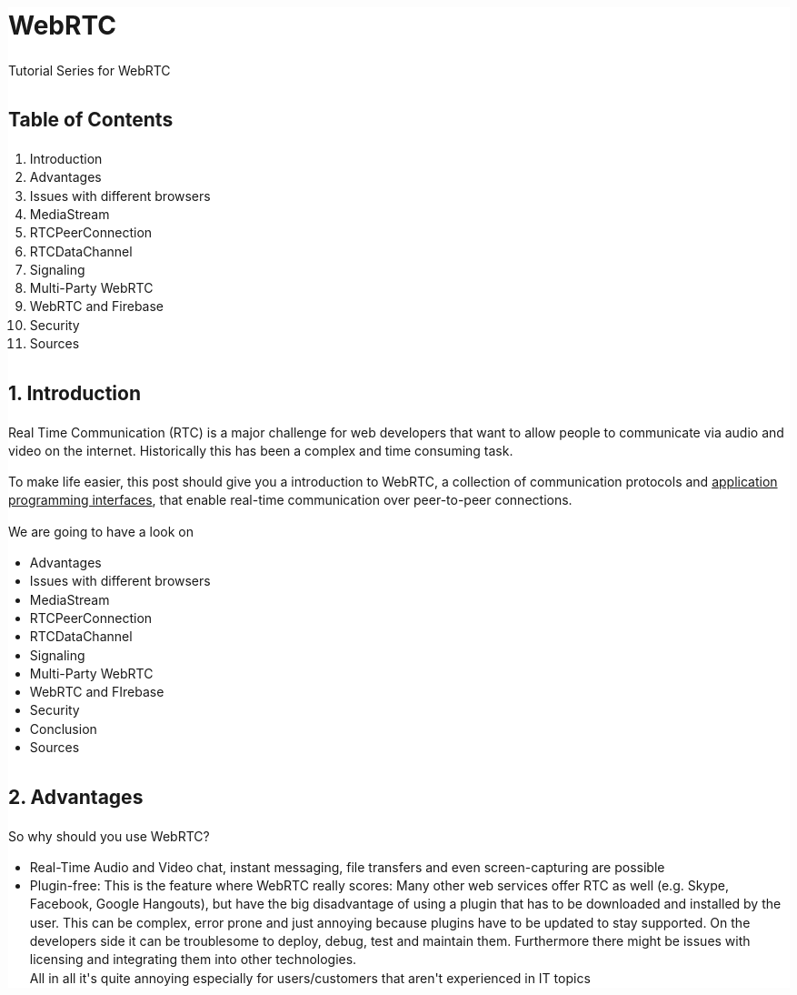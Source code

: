 # WebRTC
Tutorial Series for WebRTC

## Table of Contents
1. Introduction 
2. Advantages 
3. Issues with different browsers 
4. MediaStream 
5. RTCPeerConnection
6. RTCDataChannel
7. Signaling
8. Multi-Party WebRTC
9. WebRTC and Firebase
10. Security
11. Sources 


## 1. Introduction
Real Time Communication (RTC) is a major challenge for web developers that want to allow people to
communicate via audio and video on the internet. Historically this has been a complex and time consuming task.  

To make life easier, this post should give you a introduction to WebRTC, a collection of communication protocols
and [application programming interfaces](https://en.wikipedia.org/wiki/Application_programming_interface), that enable real-time communication over peer-to-peer connections.  

We are going to have a look on
* Advantages
* Issues with different browsers
* MediaStream
* RTCPeerConnection
* RTCDataChannel
* Signaling
* Multi-Party WebRTC
* WebRTC and FIrebase
* Security
* Conclusion
* Sources


## 2. Advantages
So why should you use WebRTC?
* Real-Time Audio and Video chat, instant messaging, file transfers and even screen-capturing are possible
* Plugin-free: This is the feature where WebRTC really scores: Many other web services offer RTC as well (e.g.
Skype, Facebook, Google Hangouts), but have the big disadvantage of using a plugin that has to be
downloaded and installed by the user. This can be complex, error prone and just annoying because plugins
have to be updated to stay supported. On the developers side it can be troublesome to deploy, debug, test
and maintain them. Furthermore there might be issues with licensing and integrating them into other
technologies.  
All in all it's quite annoying especially for users/customers that aren't experienced in IT topics  
